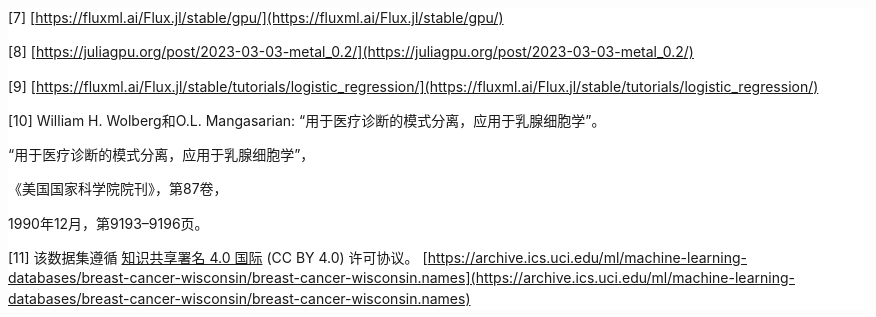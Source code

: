 [7] [https://fluxml.ai/Flux.jl/stable/gpu/](https://fluxml.ai/Flux.jl/stable/gpu/)

[8] [https://juliagpu.org/post/2023-03-03-metal_0.2/](https://juliagpu.org/post/2023-03-03-metal_0.2/)

[9] [https://fluxml.ai/Flux.jl/stable/tutorials/logistic_regression/](https://fluxml.ai/Flux.jl/stable/tutorials/logistic_regression/)

[10] William H. Wolberg和O.L. Mangasarian: “用于医疗诊断的模式分离，应用于乳腺细胞学”。

“用于医疗诊断的模式分离，应用于乳腺细胞学”，

《美国国家科学院院刊》，第87卷，

1990年12月，第9193–9196页。

[11] 该数据集遵循 [知识共享署名 4.0 国际](https://creativecommons.org/licenses/by/4.0/legalcode) (CC BY 4.0) 许可协议。 [https://archive.ics.uci.edu/ml/machine-learning-databases/breast-cancer-wisconsin/breast-cancer-wisconsin.names](https://archive.ics.uci.edu/ml/machine-learning-databases/breast-cancer-wisconsin/breast-cancer-wisconsin.names)
